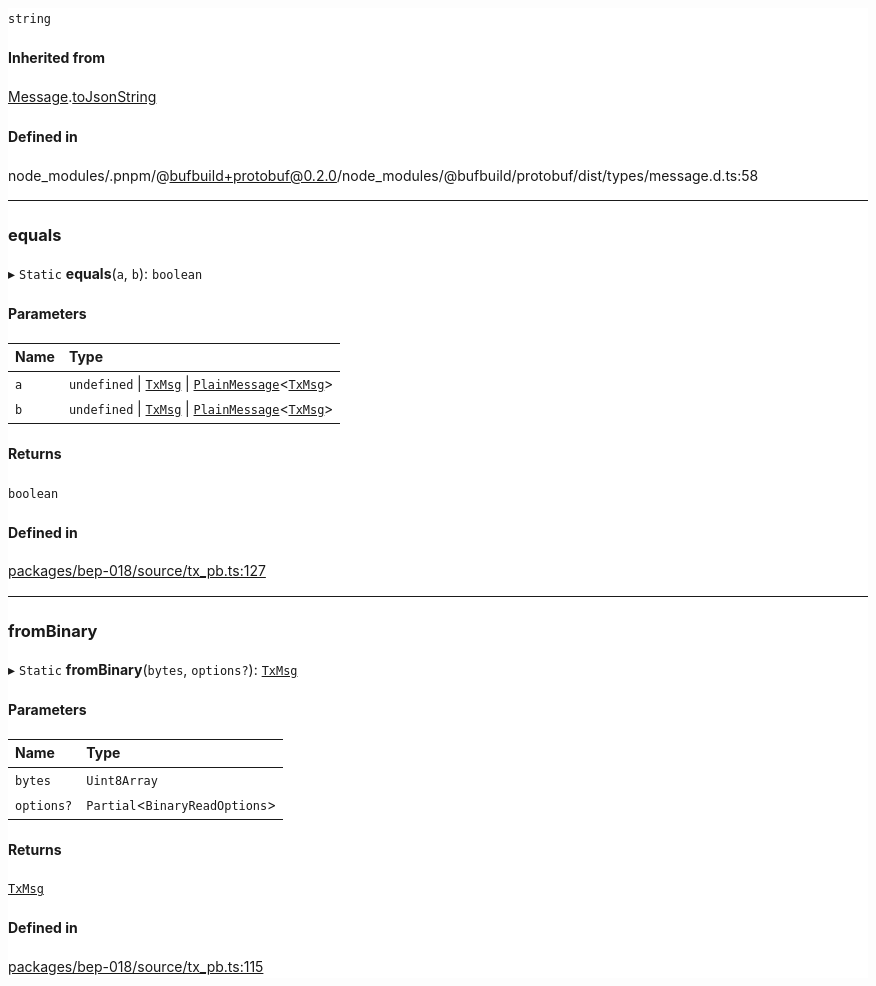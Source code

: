 `string`

#### Inherited from

[Message](Message.md).[toJsonString](Message.md#tojsonstring)

#### Defined in

node_modules/.pnpm/@bufbuild+protobuf@0.2.0/node_modules/@bufbuild/protobuf/dist/types/message.d.ts:58

___

### equals

▸ `Static` **equals**(`a`, `b`): `boolean`

#### Parameters

| Name | Type |
| :------ | :------ |
| `a` | `undefined` \| [`TxMsg`](TxMsg.md) \| [`PlainMessage`](../README.md#plainmessage)<[`TxMsg`](TxMsg.md)\> |
| `b` | `undefined` \| [`TxMsg`](TxMsg.md) \| [`PlainMessage`](../README.md#plainmessage)<[`TxMsg`](TxMsg.md)\> |

#### Returns

`boolean`

#### Defined in

[packages/bep-018/source/tx_pb.ts:127](https://github.com/bearmint/bearmint/blob/main/packages/bep-018/source/tx_pb.ts#L127)

___

### fromBinary

▸ `Static` **fromBinary**(`bytes`, `options?`): [`TxMsg`](TxMsg.md)

#### Parameters

| Name | Type |
| :------ | :------ |
| `bytes` | `Uint8Array` |
| `options?` | `Partial`<`BinaryReadOptions`\> |

#### Returns

[`TxMsg`](TxMsg.md)

#### Defined in

[packages/bep-018/source/tx_pb.ts:115](https://github.com/bearmint/bearmint/blob/main/packages/bep-018/source/tx_pb.ts#L115)
